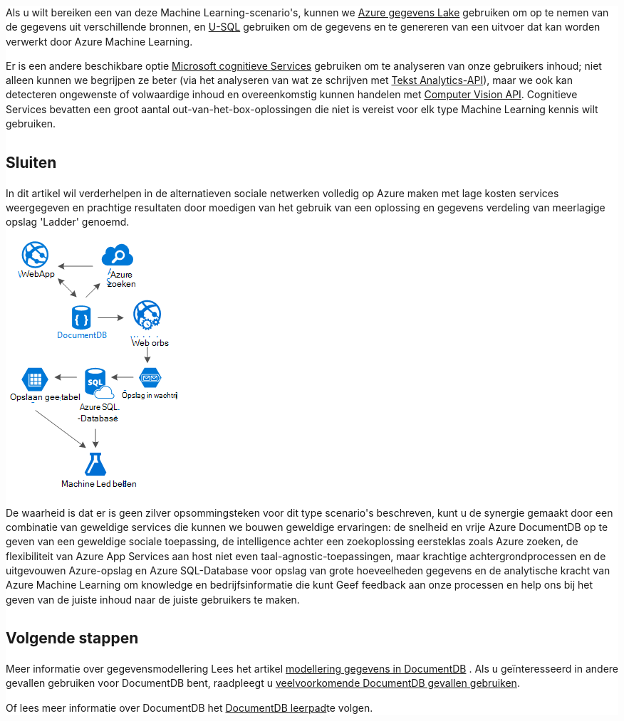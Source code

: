 Als u wilt bereiken een van deze Machine Learning-scenario's, kunnen we [Azure gegevens Lake](https://azure.microsoft.com/services/data-lake-store/) gebruiken om op te nemen van de gegevens uit verschillende bronnen, en [U-SQL](https://azure.microsoft.com/documentation/videos/data-lake-u-sql-query-execution/) gebruiken om de gegevens en te genereren van een uitvoer dat kan worden verwerkt door Azure Machine Learning.

Er is een andere beschikbare optie [Microsoft cognitieve Services](https://www.microsoft.com/cognitive-services) gebruiken om te analyseren van onze gebruikers inhoud; niet alleen kunnen we begrijpen ze beter (via het analyseren van wat ze schrijven met [Tekst Analytics-API](https://www.microsoft.com/cognitive-services/en-us/text-analytics-api)), maar we ook kan detecteren ongewenste of volwaardige inhoud en overeenkomstig kunnen handelen met [Computer Vision API](https://www.microsoft.com/cognitive-services/en-us/computer-vision-api). Cognitieve Services bevatten een groot aantal out-van-het-box-oplossingen die niet is vereist voor elk type Machine Learning kennis wilt gebruiken.

## <a name="conclusion"></a>Sluiten

In dit artikel wil verderhelpen in de alternatieven sociale netwerken volledig op Azure maken met lage kosten services weergegeven en prachtige resultaten door moedigen van het gebruik van een oplossing en gegevens verdeling van meerlagige opslag 'Ladder' genoemd.

![Diagram van de interactie tussen Azure services voor sociale netwerken](./media/documentdb-social-media-apps/social-media-apps-azure-solution.png)

De waarheid is dat er is geen zilver opsommingsteken voor dit type scenario's beschreven, kunt u de synergie gemaakt door een combinatie van geweldige services die kunnen we bouwen geweldige ervaringen: de snelheid en vrije Azure DocumentDB op te geven van een geweldige sociale toepassing, de intelligence achter een zoekoplossing eersteklas zoals Azure zoeken, de flexibiliteit van Azure App Services aan host niet even taal-agnostic-toepassingen, maar krachtige achtergrondprocessen en de uitgevouwen Azure-opslag en Azure SQL-Database voor opslag van grote hoeveelheden gegevens en de analytische kracht van Azure Machine Learning om knowledge en bedrijfsinformatie die kunt Geef feedback aan onze processen en help ons bij het geven van de juiste inhoud naar de juiste gebruikers te maken.

## <a name="next-steps"></a>Volgende stappen

Meer informatie over gegevensmodellering Lees het artikel [modellering gegevens in DocumentDB](documentdb-modeling-data.md) . Als u geïnteresseerd in andere gevallen gebruiken voor DocumentDB bent, raadpleegt u [veelvoorkomende DocumentDB gevallen gebruiken](documentdb-use-cases.md).

Of lees meer informatie over DocumentDB het [DocumentDB leerpad](https://azure.microsoft.com/documentation/learning-paths/documentdb/)te volgen.
